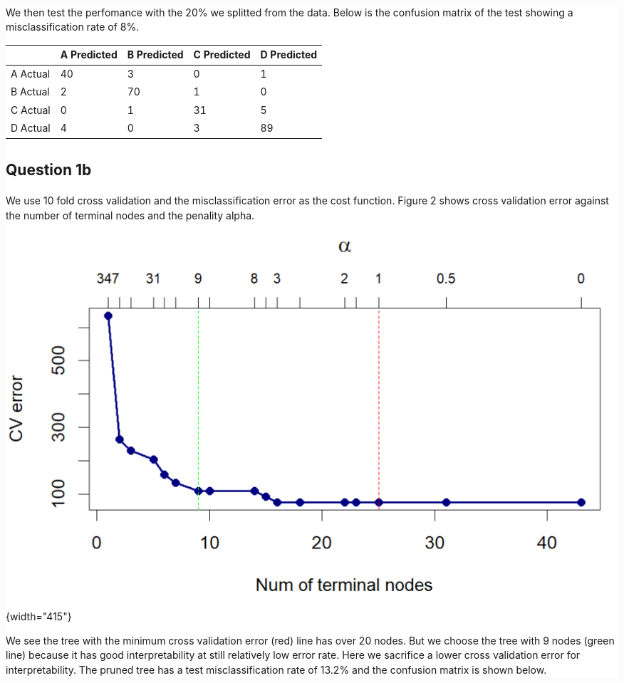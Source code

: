 We then test the perfomance with the 20% we splitted from the data. Below is the confusion matrix of the test showing a misclassification rate of 8%.

|          | A Predicted | B Predicted | C Predicted | D Predicted |
|----------|-------------|-------------|-------------|-------------|
| A Actual | 40          | 3           | 0           | 1           |
| B Actual | 2           | 70          | 1           | 0           |
| C Actual | 0           | 1           | 31          | 5           |
| D Actual | 4           | 0           | 3           | 89          |



## Question 1b

We use 10 fold cross validation and the misclassification error as the cost function. Figure 2 shows cross validation error against the number of terminal nodes and the penality alpha.

![CV error for each tree size](cv_error_num_nones_mealies.png){width="415"}

We see the tree with the minimum cross validation error (red) line has over 20 nodes. But we choose the tree with 9 nodes (green line) because it has good interpretability at still relatively low error rate. Here we sacrifice a lower cross validation error for interpretability. The pruned tree has a test misclassification rate of 13.2% and the confusion matrix is shown below.
